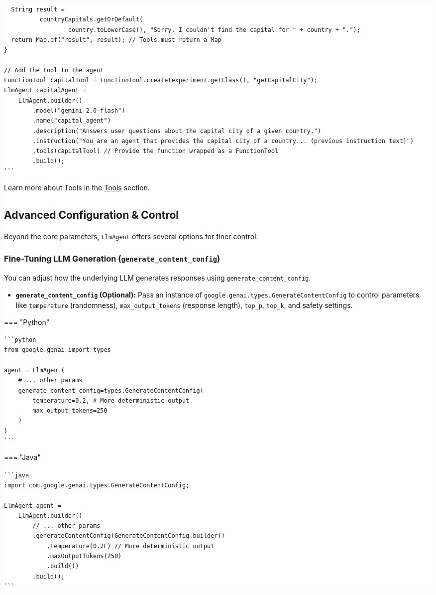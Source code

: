       String result =
              countryCapitals.getOrDefault(
                      country.toLowerCase(), "Sorry, I couldn't find the capital for " + country + ".");
      return Map.of("result", result); // Tools must return a Map
    }
    
    // Add the tool to the agent
    FunctionTool capitalTool = FunctionTool.create(experiment.getClass(), "getCapitalCity");
    LlmAgent capitalAgent =
        LlmAgent.builder()
            .model("gemini-2.0-flash")
            .name("capital_agent")
            .description("Answers user questions about the capital city of a given country.")
            .instruction("You are an agent that provides the capital city of a country... (previous instruction text)")
            .tools(capitalTool) // Provide the function wrapped as a FunctionTool
            .build();
    ```

Learn more about Tools in the [Tools](../tools/index.md) section.

## Advanced Configuration & Control

Beyond the core parameters, `LlmAgent` offers several options for finer control:

### Fine-Tuning LLM Generation (`generate_content_config`)

You can adjust how the underlying LLM generates responses using `generate_content_config`.

* **`generate_content_config` (Optional):** Pass an instance of `google.genai.types.GenerateContentConfig` to control parameters like `temperature` (randomness), `max_output_tokens` (response length), `top_p`, `top_k`, and safety settings.

=== "Python"

    ```python
    from google.genai import types

    agent = LlmAgent(
        # ... other params
        generate_content_config=types.GenerateContentConfig(
            temperature=0.2, # More deterministic output
            max_output_tokens=250
        )
    )
    ```

=== "Java"

    ```java
    import com.google.genai.types.GenerateContentConfig;

    LlmAgent agent =
        LlmAgent.builder()
            // ... other params
            .generateContentConfig(GenerateContentConfig.builder()
                .temperature(0.2F) // More deterministic output
                .maxOutputTokens(250)
                .build())
            .build();
    ```
